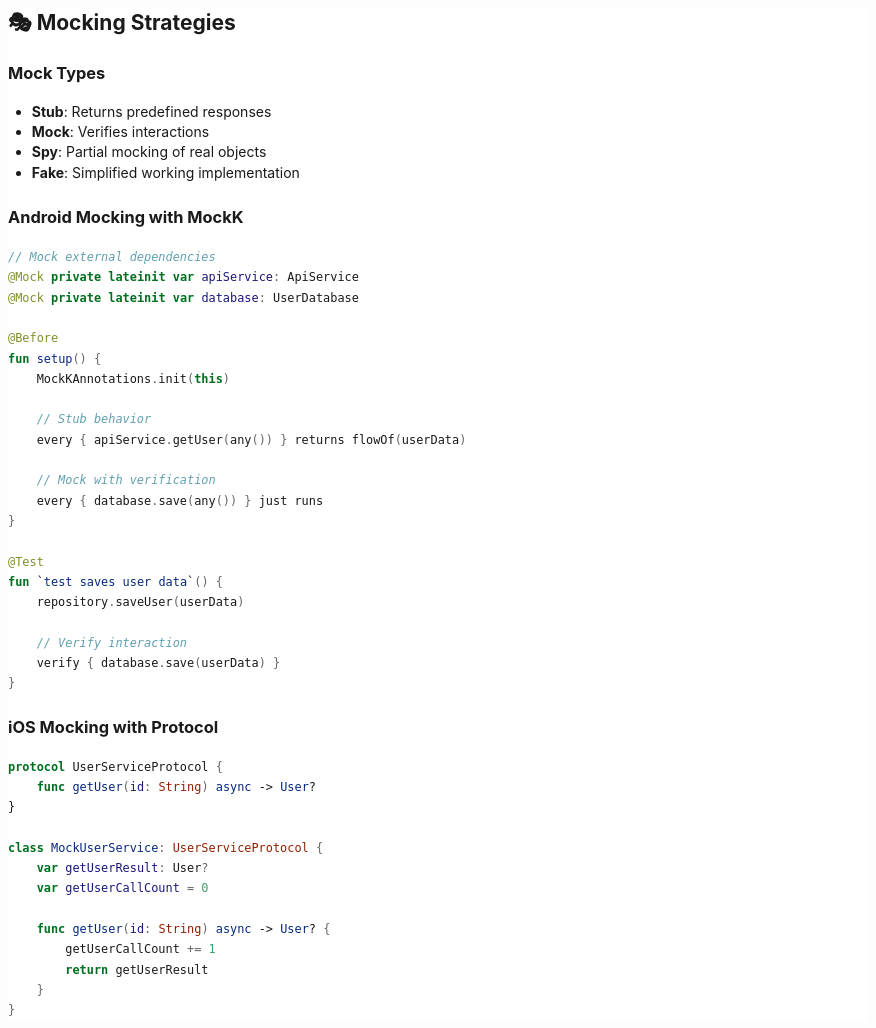 ## 🎭 Mocking Strategies

### Mock Types

- **Stub**: Returns predefined responses
- **Mock**: Verifies interactions
- **Spy**: Partial mocking of real objects
- **Fake**: Simplified working implementation

### Android Mocking with MockK

```kotlin
// Mock external dependencies
@Mock private lateinit var apiService: ApiService
@Mock private lateinit var database: UserDatabase

@Before
fun setup() {
    MockKAnnotations.init(this)

    // Stub behavior
    every { apiService.getUser(any()) } returns flowOf(userData)

    // Mock with verification
    every { database.save(any()) } just runs
}

@Test
fun `test saves user data`() {
    repository.saveUser(userData)

    // Verify interaction
    verify { database.save(userData) }
}
```

### iOS Mocking with Protocol

```swift
protocol UserServiceProtocol {
    func getUser(id: String) async -> User?
}

class MockUserService: UserServiceProtocol {
    var getUserResult: User?
    var getUserCallCount = 0

    func getUser(id: String) async -> User? {
        getUserCallCount += 1
        return getUserResult
    }
}
```
